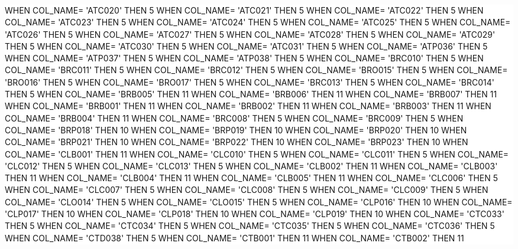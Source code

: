 WHEN COL_NAME= 'ATC020' THEN 5
WHEN COL_NAME= 'ATC021' THEN 5
WHEN COL_NAME= 'ATC022' THEN 5
WHEN COL_NAME= 'ATC023' THEN 5
WHEN COL_NAME= 'ATC024' THEN 5
WHEN COL_NAME= 'ATC025' THEN 5
WHEN COL_NAME= 'ATC026' THEN 5
WHEN COL_NAME= 'ATC027' THEN 5
WHEN COL_NAME= 'ATC028' THEN 5
WHEN COL_NAME= 'ATC029' THEN 5
WHEN COL_NAME= 'ATC030' THEN 5
WHEN COL_NAME= 'ATC031' THEN 5
WHEN COL_NAME= 'ATP036' THEN 5
WHEN COL_NAME= 'ATP037' THEN 5
WHEN COL_NAME= 'ATP038' THEN 5
WHEN COL_NAME= 'BRC010' THEN 5
WHEN COL_NAME= 'BRC011' THEN 5
WHEN COL_NAME= 'BRC012' THEN 5
WHEN COL_NAME= 'BRO015' THEN 5
WHEN COL_NAME= 'BRO016' THEN 5
WHEN COL_NAME= 'BRO017' THEN 5
WHEN COL_NAME= 'BRC013' THEN 5
WHEN COL_NAME= 'BRC014' THEN 5
WHEN COL_NAME= 'BRB005' THEN 11
WHEN COL_NAME= 'BRB006' THEN 11
WHEN COL_NAME= 'BRB007' THEN 11
WHEN COL_NAME= 'BRB001' THEN 11
WHEN COL_NAME= 'BRB002' THEN 11
WHEN COL_NAME= 'BRB003' THEN 11
WHEN COL_NAME= 'BRB004' THEN 11
WHEN COL_NAME= 'BRC008' THEN 5
WHEN COL_NAME= 'BRC009' THEN 5
WHEN COL_NAME= 'BRP018' THEN 10
WHEN COL_NAME= 'BRP019' THEN 10
WHEN COL_NAME= 'BRP020' THEN 10
WHEN COL_NAME= 'BRP021' THEN 10
WHEN COL_NAME= 'BRP022' THEN 10
WHEN COL_NAME= 'BRP023' THEN 10
WHEN COL_NAME= 'CLB001' THEN 11
WHEN COL_NAME= 'CLC010' THEN 5
WHEN COL_NAME= 'CLC011' THEN 5
WHEN COL_NAME= 'CLC012' THEN 5
WHEN COL_NAME= 'CLC013' THEN 5
WHEN COL_NAME= 'CLB002' THEN 11
WHEN COL_NAME= 'CLB003' THEN 11
WHEN COL_NAME= 'CLB004' THEN 11
WHEN COL_NAME= 'CLB005' THEN 11
WHEN COL_NAME= 'CLC006' THEN 5
WHEN COL_NAME= 'CLC007' THEN 5
WHEN COL_NAME= 'CLC008' THEN 5
WHEN COL_NAME= 'CLC009' THEN 5
WHEN COL_NAME= 'CLO014' THEN 5
WHEN COL_NAME= 'CLO015' THEN 5
WHEN COL_NAME= 'CLP016' THEN 10
WHEN COL_NAME= 'CLP017' THEN 10
WHEN COL_NAME= 'CLP018' THEN 10
WHEN COL_NAME= 'CLP019' THEN 10
WHEN COL_NAME= 'CTC033' THEN 5
WHEN COL_NAME= 'CTC034' THEN 5
WHEN COL_NAME= 'CTC035' THEN 5
WHEN COL_NAME= 'CTC036' THEN 5
WHEN COL_NAME= 'CTD038' THEN 5
WHEN COL_NAME= 'CTB001' THEN 11
WHEN COL_NAME= 'CTB002' THEN 11